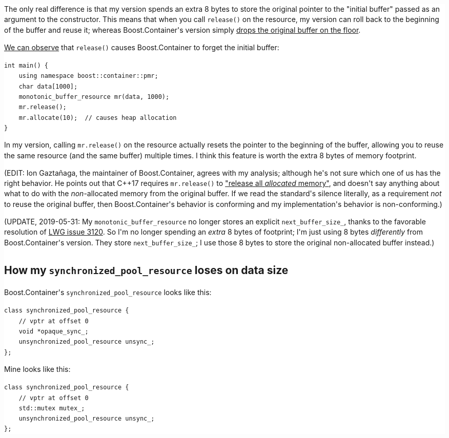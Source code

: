 The only real difference is that my version spends an extra 8 bytes to store the original pointer
to the "initial buffer" passed as an argument to the constructor. This means that when you
call `release()` on the resource, my version can roll back to the beginning of the buffer
and reuse it; whereas Boost.Container's version simply
[drops the original buffer on the floor](https://github.com/boostorg/container/blob/22f00f4/src/monotonic_buffer_resource.cpp#L92).

[We can observe](https://wandbox.org/permlink/uukKNnjdLEOoY6OX) that `release()`
causes Boost.Container to forget the initial buffer:

    int main() {
        using namespace boost::container::pmr;
        char data[1000];
        monotonic_buffer_resource mr(data, 1000);
        mr.release();
        mr.allocate(10);  // causes heap allocation
    }

In my version, calling `mr.release()` on the resource actually resets the
pointer to the beginning of the buffer, allowing you to reuse the same
resource (and the same buffer) multiple times. I think this feature is
worth the extra 8 bytes of memory footprint.

(EDIT: Ion Gaztañaga, the maintainer of Boost.Container, agrees with my analysis;
although he's not sure which one of us has the right behavior. He points out that
C++17 requires `mr.release()` to ["release all _allocated_ memory"](http://eel.is/c++draft/mem.res.monotonic.buffer.mem#1),
and doesn't say anything about what to do with the _non_-allocated memory from the original buffer.
If we read the standard's silence literally, as a requirement _not_ to reuse the
original buffer, then Boost.Container's behavior is conforming and my implementation's
behavior is non-conforming.)

(UPDATE, 2019-05-31: My `monotonic_buffer_resource` no longer stores an
explicit `next_buffer_size_`,
thanks to the favorable resolution of [LWG issue 3120](https://cplusplus.github.io/LWG/issue3120).
So I'm no longer spending an _extra_ 8 bytes of footprint; I'm just using 8 bytes
_differently_ from Boost.Container's version. They store `next_buffer_size_`;
I use those 8 bytes to store the original non-allocated buffer instead.)


## How my `synchronized_pool_resource` loses on data size

Boost.Container's `synchronized_pool_resource` looks like this:

    class synchronized_pool_resource {
        // vptr at offset 0
        void *opaque_sync_;
        unsynchronized_pool_resource unsync_;
    };

Mine looks like this:

    class synchronized_pool_resource {
        // vptr at offset 0
        std::mutex mutex_;
        unsynchronized_pool_resource unsync_;
    };
